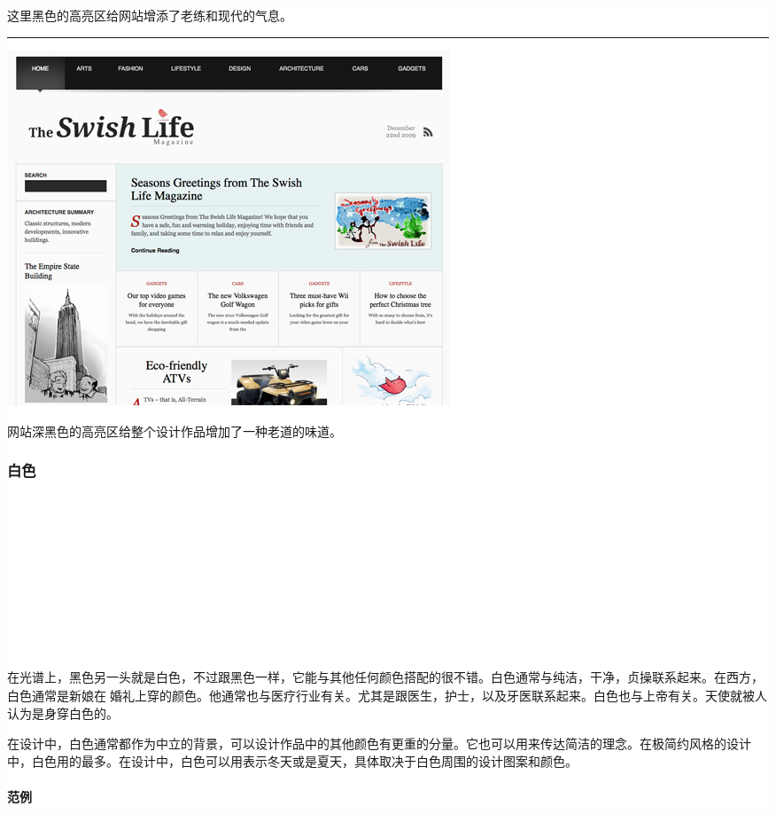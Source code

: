 这里黑色的高亮区给网站增添了老练和现代的气息。

---

![](46.jpg)

网站深黑色的高亮区给整个设计作品增加了一种老道的味道。

### 白色

![](47.jpg)

在光谱上，黑色另一头就是白色，不过跟黑色一样，它能与其他任何颜色搭配的很不错。白色通常与纯洁，干净，贞操联系起来。在西方，白色通常是新娘在 婚礼上穿的颜色。他通常也与医疗行业有关。尤其是跟医生，护士，以及牙医联系起来。白色也与上帝有关。天使就被人认为是身穿白色的。

在设计中，白色通常都作为中立的背景，可以设计作品中的其他颜色有更重的分量。它也可以用来传达简洁的理念。在极简约风格的设计中，白色用的最多。在设计中，白色可以用表示冬天或是夏天，具体取决于白色周围的设计图案和颜色。

#### 范例
